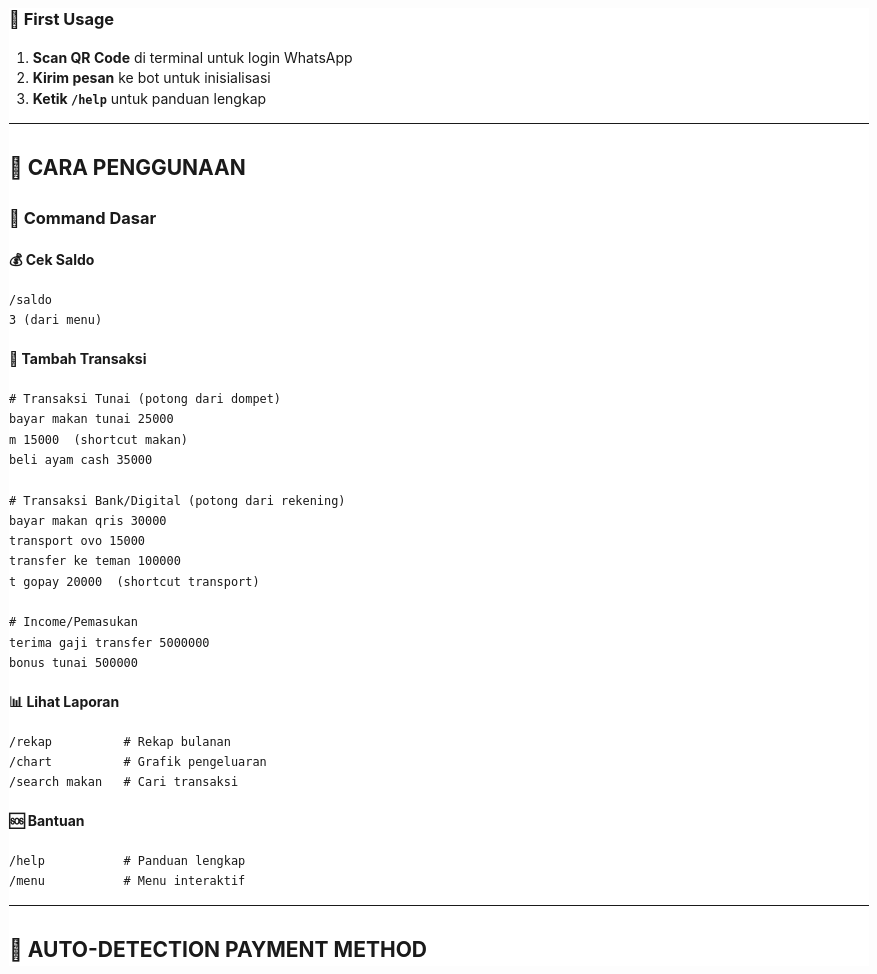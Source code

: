 ### 📱 **First Usage**
1. **Scan QR Code** di terminal untuk login WhatsApp
2. **Kirim pesan** ke bot untuk inisialisasi
3. **Ketik `/help`** untuk panduan lengkap

---

## 💬 CARA PENGGUNAAN

### 🎯 **Command Dasar**

#### 💰 **Cek Saldo**
```
/saldo
3 (dari menu)
```

#### 📝 **Tambah Transaksi**
```
# Transaksi Tunai (potong dari dompet)
bayar makan tunai 25000
m 15000  (shortcut makan)
beli ayam cash 35000

# Transaksi Bank/Digital (potong dari rekening)  
bayar makan qris 30000
transport ovo 15000
transfer ke teman 100000
t gopay 20000  (shortcut transport)

# Income/Pemasukan
terima gaji transfer 5000000
bonus tunai 500000
```

#### 📊 **Lihat Laporan**
```
/rekap          # Rekap bulanan
/chart          # Grafik pengeluaran
/search makan   # Cari transaksi
```

#### 🆘 **Bantuan**
```
/help           # Panduan lengkap
/menu           # Menu interaktif
```

---

## 🤖 AUTO-DETECTION PAYMENT METHOD
